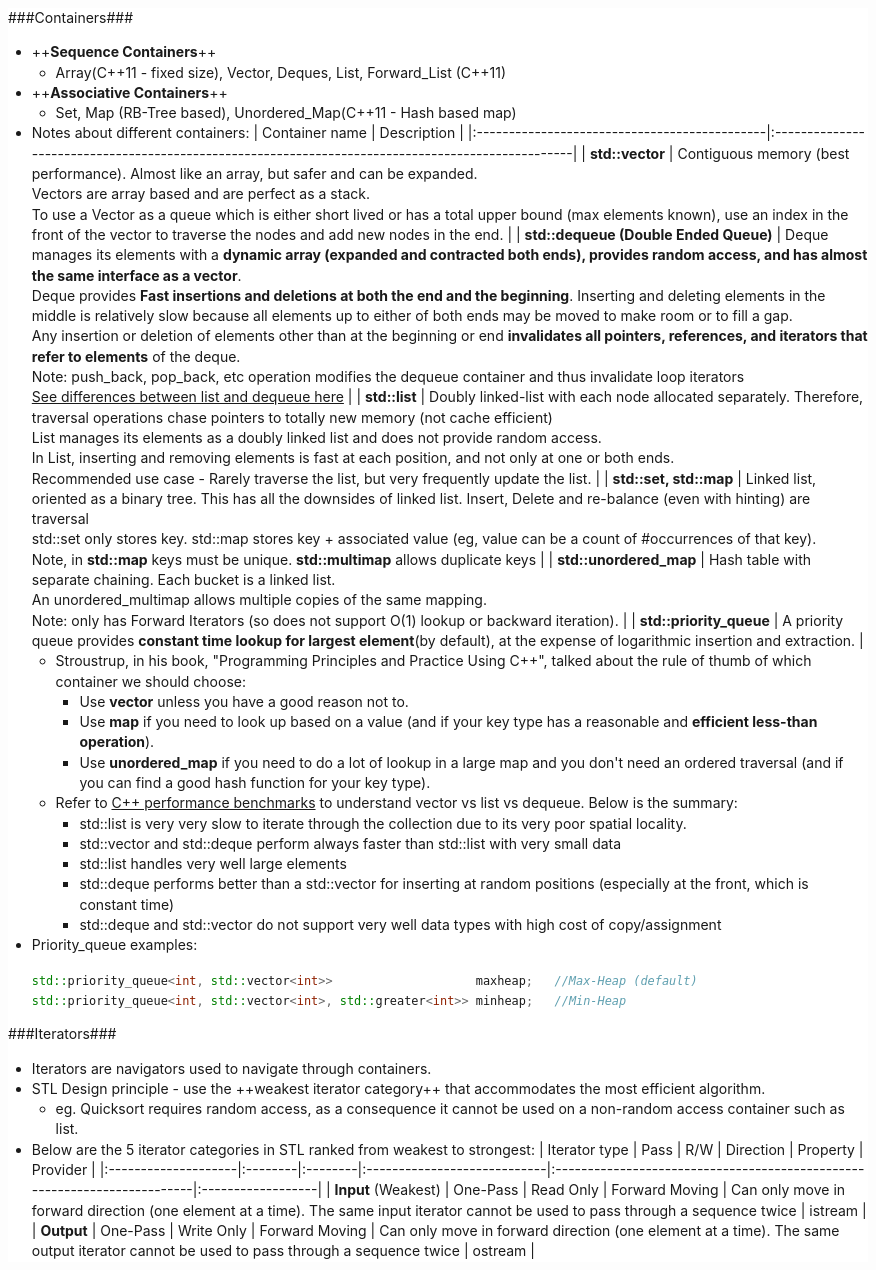 ###Containers###
- ++**Sequence Containers**++
  - Array(C\+\+11 - fixed size), Vector, Deques, List, Forward_List (C\+\+11)
- ++**Associative Containers**++
  - Set, Map (RB-Tree based), Unordered_Map(C++11 - Hash based map)
- Notes about different containers:
  | Container name                               | Description                                                                                       |
  |:---------------------------------------------|:--------------------------------------------------------------------------------------------------|
  | **std::vector**                              | Contiguous memory (best performance). Almost like an array, but safer and can be expanded.  <br> Vectors are array based and are perfect as a stack. <br> To use a Vector as a queue which is either short lived or has a total upper bound (max elements known), use an index in the front of the vector to traverse the nodes and add new nodes in the end. |
  | **std::dequeue (Double Ended Queue)**        | Deque manages its elements with a **dynamic array (expanded and contracted both ends), provides random access, and has almost the same interface as a vector**. <br> Deque provides **Fast insertions and deletions at both the end and the beginning**. Inserting and deleting elements in the middle is relatively slow because all elements up to either of both ends may be moved to make room or to fill a gap. <br> Any insertion or deletion of elements other than at the beginning or end **invalidates all pointers, references, and iterators that refer to elements** of the deque. <br> Note: push_back, pop_back, etc operation modifies the dequeue container and thus invalidate loop iterators <br> [See differences between list and dequeue here](http://stackoverflow.com/questions/1436020/c-stl-containers-whats-the-difference-between-deque-and-list) |
  | **std::list**                                | Doubly linked-list with each node allocated separately. Therefore, traversal operations chase pointers to totally new memory (not cache efficient) <br> List manages its elements as a doubly linked list and does not provide random access. <br> In List, inserting and removing elements is fast at each position, and not only at one or both ends. <br> Recommended use case - Rarely traverse the list, but very frequently update the list. |
  | **std::set, std::map**                       | Linked list, oriented as a binary tree. This has all the downsides of linked list. Insert, Delete and re-balance (even with hinting) are traversal <br> std::set only stores key.  std::map stores key + associated value (eg, value can be a count of #occurrences of that key). <br> Note, in **std::map** keys must be unique. **std::multimap** allows duplicate keys |
  | **std::unordered_map**                       | Hash table with separate chaining. Each bucket is a linked list.  <br> An unordered_multimap allows multiple copies of the same mapping. <br> Note: only has Forward Iterators (so does not support O(1) lookup or backward iteration). |
  | **std::priority_queue**                      | A priority queue provides **constant time lookup for largest element**(by default), at the expense of logarithmic insertion and extraction. |
  - Stroustrup, in his book, "Programming Principles and Practice Using C++", talked about the rule of thumb of which container we should choose:
    - Use **vector** unless you have a good reason not to.
    - Use **map** if you need to look up based on a value (and if your key type has a reasonable and **efficient less-than operation**).
    - Use **unordered_map** if you need to do a lot of lookup in a large map and you don't need an ordered traversal (and if you can find a good hash function for your key type).
  - Refer to [C++ performance benchmarks](http://baptiste-wicht.com/posts/2012/12/cpp-benchmark-vector-list-deque.html) to understand vector vs list vs dequeue. Below is the summary:
    - std::list is very very slow to iterate through the collection due to its very poor spatial locality.
    - std::vector and std::deque perform always faster than std::list with very small data
    - std::list handles very well large elements
    - std::deque performs better than a std::vector for inserting at random positions (especially at the front, which is constant time)
    - std::deque and std::vector do not support very well data types with high cost of copy/assignment
- Priority_queue examples:
  ```C++
  std::priority_queue<int, std::vector<int>>                    maxheap;   //Max-Heap (default)
  std::priority_queue<int, std::vector<int>, std::greater<int>> minheap;   //Min-Heap
  ```
	
###Iterators###
- Iterators are navigators used to navigate through containers.
- STL Design principle - use the ++weakest iterator category++ that accommodates the most efficient algorithm.
  - eg. Quicksort requires random access, as a consequence it cannot be used on a non-random access container such as list.
- Below are the 5 iterator categories in STL ranked from weakest to strongest:
  | Iterator type       | Pass    | R/W     | Direction                   | Property                                                                 | Provider          |
  |:--------------------|:--------|:--------|:----------------------------|:-------------------------------------------------------------------------|:------------------|
  | **Input** (Weakest) | One-Pass | Read Only | Forward Moving           | Can only move in forward direction (one element at a time). The same input iterator cannot be used to pass through a sequence twice | istream |
  | **Output**          | One-Pass | Write Only | Forward Moving          | Can only move in forward direction (one element at a time). The same output iterator cannot be used to pass through a sequence twice | ostream |